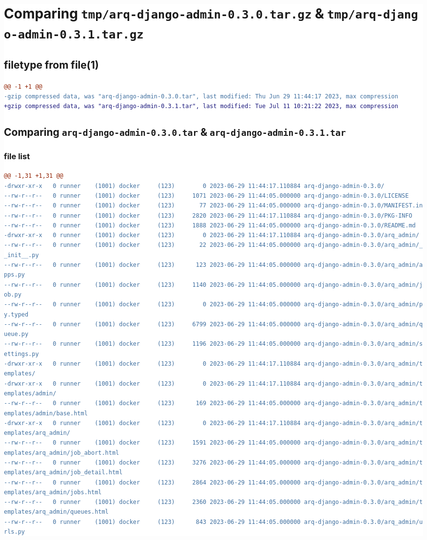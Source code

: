 # Comparing `tmp/arq-django-admin-0.3.0.tar.gz` & `tmp/arq-django-admin-0.3.1.tar.gz`

## filetype from file(1)

```diff
@@ -1 +1 @@
-gzip compressed data, was "arq-django-admin-0.3.0.tar", last modified: Thu Jun 29 11:44:17 2023, max compression
+gzip compressed data, was "arq-django-admin-0.3.1.tar", last modified: Tue Jul 11 10:21:22 2023, max compression
```

## Comparing `arq-django-admin-0.3.0.tar` & `arq-django-admin-0.3.1.tar`

### file list

```diff
@@ -1,31 +1,31 @@
-drwxr-xr-x   0 runner    (1001) docker     (123)        0 2023-06-29 11:44:17.110884 arq-django-admin-0.3.0/
--rw-r--r--   0 runner    (1001) docker     (123)     1071 2023-06-29 11:44:05.000000 arq-django-admin-0.3.0/LICENSE
--rw-r--r--   0 runner    (1001) docker     (123)       77 2023-06-29 11:44:05.000000 arq-django-admin-0.3.0/MANIFEST.in
--rw-r--r--   0 runner    (1001) docker     (123)     2820 2023-06-29 11:44:17.110884 arq-django-admin-0.3.0/PKG-INFO
--rw-r--r--   0 runner    (1001) docker     (123)     1888 2023-06-29 11:44:05.000000 arq-django-admin-0.3.0/README.md
-drwxr-xr-x   0 runner    (1001) docker     (123)        0 2023-06-29 11:44:17.110884 arq-django-admin-0.3.0/arq_admin/
--rw-r--r--   0 runner    (1001) docker     (123)       22 2023-06-29 11:44:05.000000 arq-django-admin-0.3.0/arq_admin/__init__.py
--rw-r--r--   0 runner    (1001) docker     (123)      123 2023-06-29 11:44:05.000000 arq-django-admin-0.3.0/arq_admin/apps.py
--rw-r--r--   0 runner    (1001) docker     (123)     1140 2023-06-29 11:44:05.000000 arq-django-admin-0.3.0/arq_admin/job.py
--rw-r--r--   0 runner    (1001) docker     (123)        0 2023-06-29 11:44:05.000000 arq-django-admin-0.3.0/arq_admin/py.typed
--rw-r--r--   0 runner    (1001) docker     (123)     6799 2023-06-29 11:44:05.000000 arq-django-admin-0.3.0/arq_admin/queue.py
--rw-r--r--   0 runner    (1001) docker     (123)     1196 2023-06-29 11:44:05.000000 arq-django-admin-0.3.0/arq_admin/settings.py
-drwxr-xr-x   0 runner    (1001) docker     (123)        0 2023-06-29 11:44:17.110884 arq-django-admin-0.3.0/arq_admin/templates/
-drwxr-xr-x   0 runner    (1001) docker     (123)        0 2023-06-29 11:44:17.110884 arq-django-admin-0.3.0/arq_admin/templates/admin/
--rw-r--r--   0 runner    (1001) docker     (123)      169 2023-06-29 11:44:05.000000 arq-django-admin-0.3.0/arq_admin/templates/admin/base.html
-drwxr-xr-x   0 runner    (1001) docker     (123)        0 2023-06-29 11:44:17.110884 arq-django-admin-0.3.0/arq_admin/templates/arq_admin/
--rw-r--r--   0 runner    (1001) docker     (123)     1591 2023-06-29 11:44:05.000000 arq-django-admin-0.3.0/arq_admin/templates/arq_admin/job_abort.html
--rw-r--r--   0 runner    (1001) docker     (123)     3276 2023-06-29 11:44:05.000000 arq-django-admin-0.3.0/arq_admin/templates/arq_admin/job_detail.html
--rw-r--r--   0 runner    (1001) docker     (123)     2864 2023-06-29 11:44:05.000000 arq-django-admin-0.3.0/arq_admin/templates/arq_admin/jobs.html
--rw-r--r--   0 runner    (1001) docker     (123)     2360 2023-06-29 11:44:05.000000 arq-django-admin-0.3.0/arq_admin/templates/arq_admin/queues.html
--rw-r--r--   0 runner    (1001) docker     (123)      843 2023-06-29 11:44:05.000000 arq-django-admin-0.3.0/arq_admin/urls.py
```